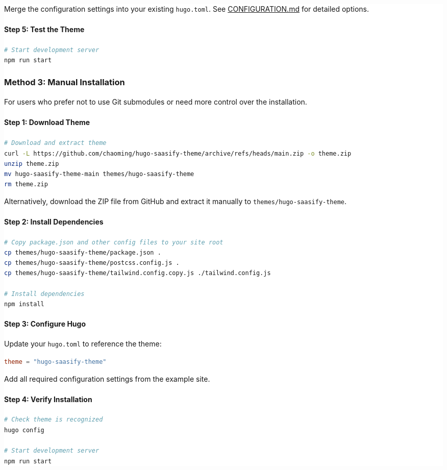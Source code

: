 Merge the configuration settings into your existing `hugo.toml`. See [CONFIGURATION.md](CONFIGURATION.md) for detailed options.

#### Step 5: Test the Theme

```bash
# Start development server
npm run start
```

### Method 3: Manual Installation

For users who prefer not to use Git submodules or need more control over the installation.

#### Step 1: Download Theme

```bash
# Download and extract theme
curl -L https://github.com/chaoming/hugo-saasify-theme/archive/refs/heads/main.zip -o theme.zip
unzip theme.zip
mv hugo-saasify-theme-main themes/hugo-saasify-theme
rm theme.zip
```

Alternatively, download the ZIP file from GitHub and extract it manually to `themes/hugo-saasify-theme`.

#### Step 2: Install Dependencies

```bash
# Copy package.json and other config files to your site root
cp themes/hugo-saasify-theme/package.json .
cp themes/hugo-saasify-theme/postcss.config.js .
cp themes/hugo-saasify-theme/tailwind.config.copy.js ./tailwind.config.js

# Install dependencies
npm install
```

#### Step 3: Configure Hugo

Update your `hugo.toml` to reference the theme:

```toml
theme = "hugo-saasify-theme"
```

Add all required configuration settings from the example site.

#### Step 4: Verify Installation

```bash
# Check theme is recognized
hugo config

# Start development server
npm run start
```
